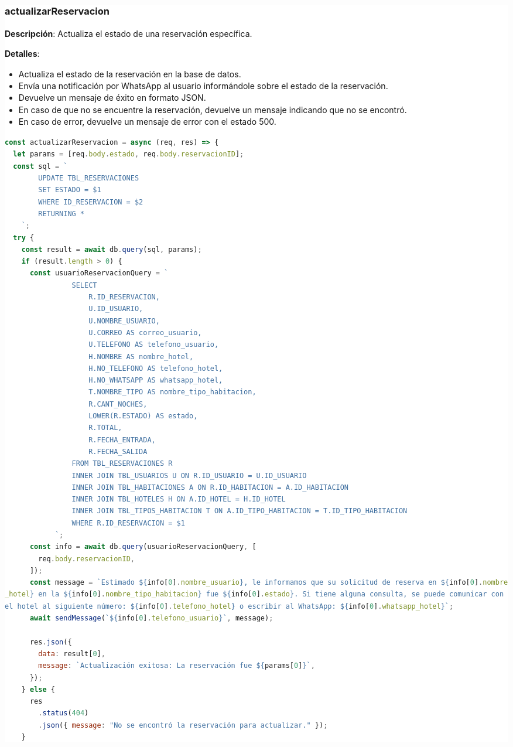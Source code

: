 ### actualizarReservacion

**Descripción**: Actualiza el estado de una reservación específica.

**Detalles**:
- Actualiza el estado de la reservación en la base de datos.
- Envía una notificación por WhatsApp al usuario informándole sobre el estado de la reservación.
- Devuelve un mensaje de éxito en formato JSON.
- En caso de que no se encuentre la reservación, devuelve un mensaje indicando que no se encontró.
- En caso de error, devuelve un mensaje de error con el estado 500.

```js
const actualizarReservacion = async (req, res) => {
  let params = [req.body.estado, req.body.reservacionID];
  const sql = `
        UPDATE TBL_RESERVACIONES
        SET ESTADO = $1
        WHERE ID_RESERVACION = $2
        RETURNING *
    `;
  try {
    const result = await db.query(sql, params);
    if (result.length > 0) {
      const usuarioReservacionQuery = `
                SELECT 
                    R.ID_RESERVACION,
                    U.ID_USUARIO,
                    U.NOMBRE_USUARIO,
                    U.CORREO AS correo_usuario,
                    U.TELEFONO AS telefono_usuario,
                    H.NOMBRE AS nombre_hotel,
                    H.NO_TELEFONO AS telefono_hotel,
                    H.NO_WHATSAPP AS whatsapp_hotel,
                    T.NOMBRE_TIPO AS nombre_tipo_habitacion,
                    R.CANT_NOCHES,
                    LOWER(R.ESTADO) AS estado,
                    R.TOTAL,
                    R.FECHA_ENTRADA,
                    R.FECHA_SALIDA
                FROM TBL_RESERVACIONES R
                INNER JOIN TBL_USUARIOS U ON R.ID_USUARIO = U.ID_USUARIO
                INNER JOIN TBL_HABITACIONES A ON R.ID_HABITACION = A.ID_HABITACION
                INNER JOIN TBL_HOTELES H ON A.ID_HOTEL = H.ID_HOTEL
                INNER JOIN TBL_TIPOS_HABITACION T ON A.ID_TIPO_HABITACION = T.ID_TIPO_HABITACION
                WHERE R.ID_RESERVACION = $1
            `;
      const info = await db.query(usuarioReservacionQuery, [
        req.body.reservacionID,
      ]);
      const message = `Estimado ${info[0].nombre_usuario}, le informamos que su solicitud de reserva en ${info[0].nombre_hotel} en la ${info[0].nombre_tipo_habitacion} fue ${info[0].estado}. Si tiene alguna consulta, se puede comunicar con el hotel al siguiente número: ${info[0].telefono_hotel} o escribir al WhatsApp: ${info[0].whatsapp_hotel}`;
      await sendMessage(`${info[0].telefono_usuario}`, message);

      res.json({
        data: result[0],
        message: `Actualización exitosa: La reservación fue ${params[0]}`,
      });
    } else {
      res
        .status(404)
        .json({ message: "No se encontró la reservación para actualizar." });
    }
```